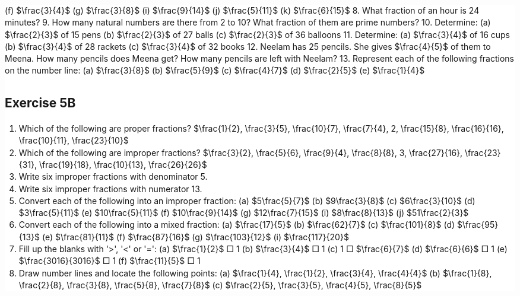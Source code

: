    (f) $\frac{3}{4}$
   (g) $\frac{3}{8}$
   (i) $\frac{9}{14}$
   (j) $\frac{5}{11}$
   (k) $\frac{6}{15}$
8. What fraction of an hour is 24 minutes?
9. How many natural numbers are there from 2 to 10? What fraction of them are prime numbers?
10. Determine:
    (a) $\frac{2}{3}$ of 15 pens
    (b) $\frac{2}{3}$ of 27 balls
    (c) $\frac{2}{3}$ of 36 balloons
11. Determine:
    (a) $\frac{3}{4}$ of 16 cups
    (b) $\frac{3}{4}$ of 28 rackets
    (c) $\frac{3}{4}$ of 32 books
12. Neelam has 25 pencils. She gives $\frac{4}{5}$ of them to Meena. How many pencils does Meena get? How many pencils are left with Neelam?
13. Represent each of the following fractions on the number line:
    (a) $\frac{3}{8}$
    (b) $\frac{5}{9}$
    (c) $\frac{4}{7}$
    (d) $\frac{2}{5}$
    (e) $\frac{1}{4}$

## Exercise 5B

1. Which of the following are proper fractions? $\frac{1}{2}, \frac{3}{5}, \frac{10}{7}, \frac{7}{4}, 2, \frac{15}{8}, \frac{16}{16}, \frac{10}{11}, \frac{23}{10}$
2. Which of the following are improper fractions? $\frac{3}{2}, \frac{5}{6}, \frac{9}{4}, \frac{8}{8}, 3, \frac{27}{16}, \frac{23}{31}, \frac{19}{18}, \frac{10}{13}, \frac{26}{26}$
3. Write six improper fractions with denominator 5.
4. Write six improper fractions with numerator 13.
5. Convert each of the following into an improper fraction:
   (a) $5\frac{5}{7}$
   (b) $9\frac{3}{8}$
   (c) $6\frac{3}{10}$
   (d) $3\frac{5}{11}$
   (e) $10\frac{5}{11}$
   (f) $10\frac{9}{14}$
   (g) $12\frac{7}{15}$
   (i) $8\frac{8}{13}$
   (j) $51\frac{2}{3}$
6. Convert each of the following into a mixed fraction:
   (a) $\frac{17}{5}$
   (b) $\frac{62}{7}$
   (c) $\frac{101}{8}$
   (d) $\frac{95}{13}$
   (e) $\frac{81}{11}$
   (f) $\frac{87}{16}$
   (g) $\frac{103}{12}$
   (i) $\frac{117}{20}$
7. Fill up the blanks with '>', '<' or '=':
   (a) $\frac{1}{2}$ □ 1
   (b) $\frac{3}{4}$ □ 1
   (c) 1 □ $\frac{6}{7}$
   (d) $\frac{6}{6}$ □ 1
   (e) $\frac{3016}{3016}$ □ 1
   (f) $\frac{11}{5}$ □ 1
8. Draw number lines and locate the following points:
   (a) $\frac{1}{4}, \frac{1}{2}, \frac{3}{4}, \frac{4}{4}$
   (b) $\frac{1}{8}, \frac{2}{8}, \frac{3}{8}, \frac{5}{8}, \frac{7}{8}$
   (c) $\frac{2}{5}, \frac{3}{5}, \frac{4}{5}, \frac{8}{5}$
